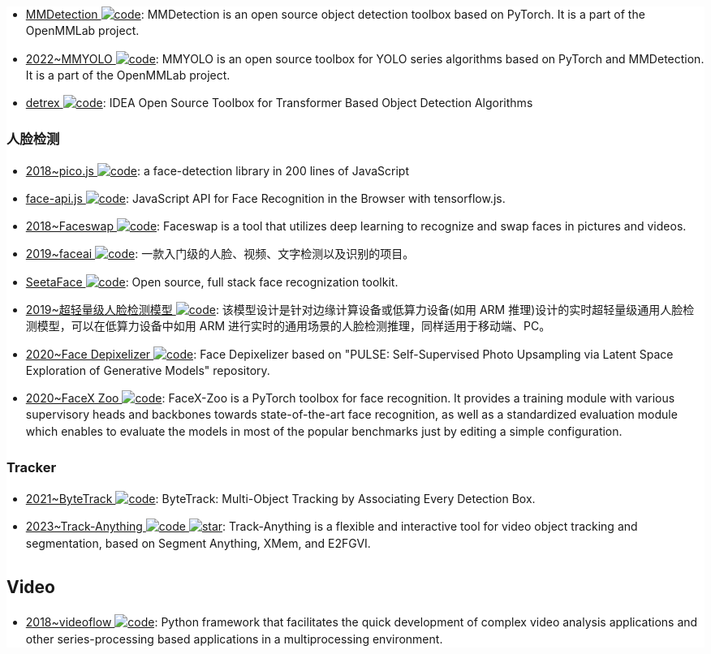 - [MMDetection ![code](https://ng-tech.icu/assets/code.svg)](https://github.com/open-mmlab/mmdetection): MMDetection is an open source object detection toolbox based on PyTorch. It is a part of the OpenMMLab project.

- [2022~MMYOLO ![code](https://ng-tech.icu/assets/code.svg)](https://github.com/open-mmlab/mmyolo): MMYOLO is an open source toolbox for YOLO series algorithms based on PyTorch and MMDetection. It is a part of the OpenMMLab project.

- [detrex ![code](https://ng-tech.icu/assets/code.svg)](https://github.com/IDEA-Research/detrex): IDEA Open Source Toolbox for Transformer Based Object Detection Algorithms

### 人脸检测

- [2018~pico.js ![code](https://ng-tech.icu/assets/code.svg)](https://github.com/tehnokv/picojs): a face-detection library in 200 lines of JavaScript

- [face-api.js ![code](https://ng-tech.icu/assets/code.svg)](): JavaScript API for Face Recognition in the Browser with tensorflow.js.

- [2018~Faceswap ![code](https://ng-tech.icu/assets/code.svg)](https://github.com/deepfakes/faceswap): Faceswap is a tool that utilizes deep learning to recognize and swap faces in pictures and videos.

- [2019~faceai ![code](https://ng-tech.icu/assets/code.svg)](https://github.com/vipstone/faceai): 一款入门级的人脸、视频、文字检测以及识别的项目。

- [SeetaFace ![code](https://ng-tech.icu/assets/code.svg)](https://github.com/seetafaceengine/SeetaFace2): Open source, full stack face recognization toolkit.

- [2019~超轻量级人脸检测模型 ![code](https://ng-tech.icu/assets/code.svg)](https://github.com/Linzaer/Ultra-Light-Fast-Generic-Face-Detector-1MB): 该模型设计是针对边缘计算设备或低算力设备(如用 ARM 推理)设计的实时超轻量级通用人脸检测模型，可以在低算力设备中如用 ARM 进行实时的通用场景的人脸检测推理，同样适用于移动端、PC。

- [2020~Face Depixelizer ![code](https://ng-tech.icu/assets/code.svg)](https://github.com/tg-bomze/Face-Depixelizer): Face Depixelizer based on "PULSE: Self-Supervised Photo Upsampling via Latent Space Exploration of Generative Models" repository.

- [2020~FaceX Zoo ![code](https://ng-tech.icu/assets/code.svg)](https://github.com/JDAI-CV/FaceX-Zoo): FaceX-Zoo is a PyTorch toolbox for face recognition. It provides a training module with various supervisory heads and backbones towards state-of-the-art face recognition, as well as a standardized evaluation module which enables to evaluate the models in most of the popular benchmarks just by editing a simple configuration.

### Tracker

- [2021~ByteTrack ![code](https://ng-tech.icu/assets/code.svg)](https://github.com/ifzhang/ByteTrack): ByteTrack: Multi-Object Tracking by Associating Every Detection Box.

- [2023~Track-Anything ![code](https://ng-tech.icu/assets/code.svg) ![star](https://img.shields.io/github/stars/gaomingqi/Track-Anything)](https://github.com/gaomingqi/Track-Anything): Track-Anything is a flexible and interactive tool for video object tracking and segmentation, based on Segment Anything, XMem, and E2FGVI.

## Video

- [2018~videoflow ![code](https://ng-tech.icu/assets/code.svg)](https://github.com/videoflow/videoflow): Python framework that facilitates the quick development of complex video analysis applications and other series-processing based applications in a multiprocessing environment.

